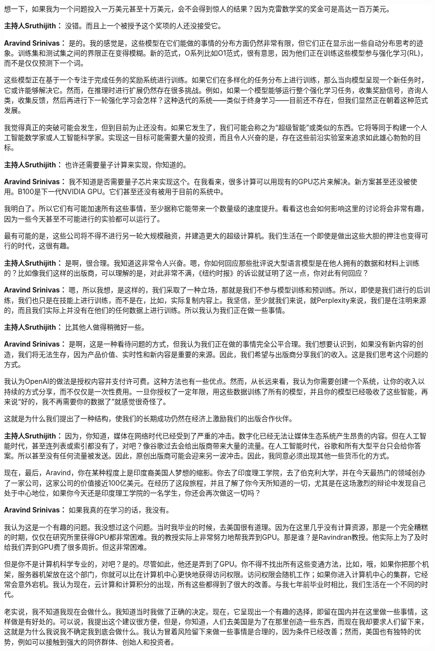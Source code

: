 想一下，如果我为一个问题投入一万美元甚至十万美元，会不会得到惊人的结果？因为克雷数学奖的奖金可是高达一百万美元。

**主持人Sruthijith：** 没错。而且上一个被授予这个奖项的人还没接受它。

**Aravind Srinivas：**
是的。我的感觉是，这些模型在它们能做的事情的分布方面仍然非常有限，但它们正在显示出一些自动分布思考的迹象。训练集和测试集之间的界限正在变得模糊。新的范式，O系列比如O1范式，很有意思，因为他们正在训练这些模型参与强化学习(RL)，而不是仅仅预测下一个词。

这些模型正在基于一个专注于完成任务的奖励系统进行训练。如果它们在多样化的任务分布上进行训练，那么当向模型呈现一个新任务时，它或许能够解决它。然而，在推理时进行扩展仍然存在很多挑战。例如，如果一个模型能够运行整个强化学习任务，收集奖励信号，咨询人类，收集反馈，然后再进行下一轮强化学习会怎样？这种迭代的系统——类似于终身学习——目前还不存在，但我们显然正在朝着这种范式发展。

我觉得真正的突破可能会发生，但到目前为止还没有。如果它发生了，我们可能会称之为“超级智能”或类似的东西。它将等同于构建一个人工智能数学家或人工智能科学家。实现这一目标可能需要大量的投资，而且令人兴奋的是，存在这些前沿实验室来追求如此雄心勃勃的目标。

**主持人Sruthijith：** 也许还需要量子计算来实现，你知道的。

**Aravind Srinivas：**
我不知道是否需要量子芯片来实现这个。在我看来，很多计算可以用现有的GPU芯片来解决。新方案甚至还没被使用。B100是下一代NVIDIA
GPU。它们甚至还没有被用于目前的系统中。

我明白了。所以它们有可能加速所有这些事情，至少据称它能带来一个数量级的速度提升。看看这也会如何影响这里的讨论将会非常有趣，因为一些今天甚至不可能进行的实验都可以运行了。

最有可能的是，这些公司将不得不进行另一轮大规模融资，并建造更大的超级计算机。我们生活在一个即使是做出这些大胆的押注也变得可行的时代，这很有趣。

**主持人Sruthijith：**
是啊，很合理。我知道这非常令人兴奋。嗯，你如何回应那些批评说大型语言模型是在他人拥有的数据和材料上训练的？比如像我们这样的出版商，可以理解的是，对此非常不满，《纽约时报》的诉讼就证明了这一点，你对此有何回应？

**Aravind Srinivas：**
嗯，所以我想，是这样的，我们采取了一种立场，那就是我们不参与模型训练和预训练。所以，即使是我们进行的后训练，我们也只是在技能上进行训练，而不是在，比如，实际复制内容上。我坚信，至少就我们来说，就Perplexity来说，我们是在注明来源的，而且我们实际上并没有在他们的任何数据上进行训练。所以我认为我们正在做一些事情。

**主持人Sruthijith：** 比其他人做得稍微好一些。

**Aravind Srinivas：**
是啊，这是一种看待问题的方式，但我认为我们正在做的事情完全公平合理。我们想要认识到，如果没有新内容的创造，我们将无法生存，因为产品价值、实时性和新内容是重要的来源。因此，我们希望与出版商分享我们的收入。这是我们思考这个问题的方式。

我认为OpenAI的做法是授权内容并支付许可费。这种方法也有一些优点。然而，从长远来看，我认为你需要创建一个系统，让你的收入以持续的方式分享，而不仅仅是一次性费用。一旦你授权了一定年限，用这些数据训练了所有的模型，并且你的模型已经吸收了这些智能，再来说“好的，我不再需要你的数据了”就感觉很奇怪了。

这就是为什么我们提出了一种结构，使我们的长期成功仍然在经济上激励我们的出版合作伙伴。

**主持人Sruthijith：**
因为，你知道，媒体在网络时代已经受到了严重的冲击。数字化已经无法让媒体生态系统产生昂贵的内容。但在人工智能时代，甚至连列表或索引都没有了，对吧？像谷歌过去会给出版商带来大量的流量。在人工智能时代，谷歌和所有大型平台只会给你答案。所以甚至没有任何流量被发送。因此，原创出版商可能会迎来另一波冲击。因此，我同意必须出现其他一些货币化的方式。

现在，最后，Aravind，你在某种程度上是印度裔美国人梦想的缩影。你去了印度理工学院，去了伯克利大学，并在今天最热门的领域创办了一家公司，这家公司的价值接近100亿美元。在经历了这段旅程，并且了解了你今天所知道的一切，尤其是在这场激烈的辩论中发现自己处于中心地位，如果你今天还是印度理工学院的一名学生，你还会再次做这一切吗？

**Aravind Srinivas：** 如果我真的在学习的话，我没有。

我认为这是一个有趣的问题。我没想过这个问题。当时我毕业的时候，去美国很有道理。因为在这里几乎没有计算资源，那是一个完全糟糕的时期，仅仅在研究所里获得GPU都非常困难。我的教授实际上非常努力地帮我弄到GPU。那是谁？是Ravindran教授。他实际上为了及时给我们弄到GPU费了很多周折。但这非常困难。

但是你不是计算机科学专业的，对吧？是的。尽管如此，他还是弄到了GPU。你不得不找出所有这些变通方法，比如，哦，如果你把那个机架，服务器机架放在这个部门，你就可以比在计算机中心更快地获得访问权限。访问权限会随机工作；如果你进入计算机中心的集群，它经常会意外宕机。我认为现在，云计算和计算积分的出现，所有这些都得到了很大的改善。与我七年前毕业时相比，我们生活在一个不同的时代。

老实说，我不知道我现在会做什么。我知道当时我做了正确的决定。现在，它呈现出一个有趣的选择，即留在国内并在这里做一些事情，这样做是有好处的。可以说，我提出这个建议很方便，但是，你知道，人们去美国是为了在那里创造一些东西，而现在我却要求人们留下来，这就是为什么我说我不确定我到底会做什么。我认为冒着风险留下来做一些事情是合理的，因为条件已经改善；然而，美国也有独特的优势，例如可以接触到强大的同侪群体、创始人和投资者。
